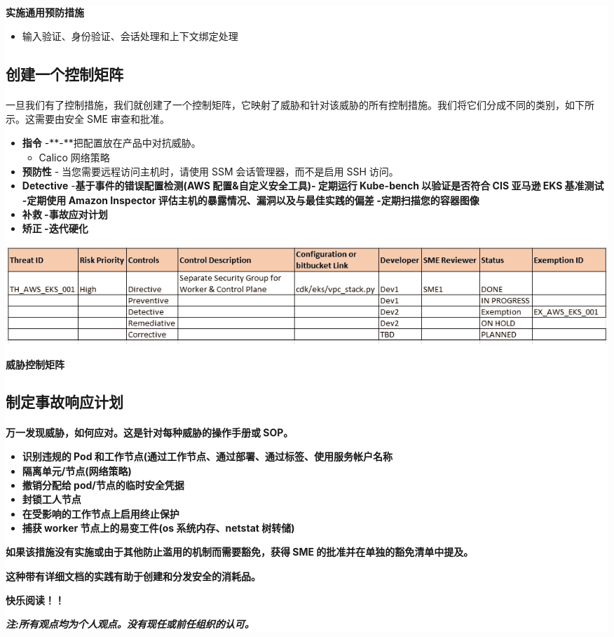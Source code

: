 **实施通用预防措施**

*   输入验证、身份验证、会话处理和上下文绑定处理

## **创建一个控制矩阵**

一旦我们有了控制措施，我们就创建了一个控制矩阵，它映射了威胁和针对该威胁的所有控制措施。我们将它们分成不同的类别，如下所示。这需要由安全 SME 审查和批准。

*   **指令** -**-**把配置放在产品中对抗威胁。
    - Calico 网络策略
*   **预防性** - 当您需要远程访问主机时，请使用 SSM 会话管理器，而不是启用 SSH 访问。
*   **Detective** -**基于事件的错误配置检测(AWS 配置&自定义安全工具)- 定期运行 Kube-bench 以验证是否符合 CIS 亚马逊 EKS 基准测试
    -定期使用 Amazon Inspector 评估主机的暴露情况、漏洞以及与最佳实践的偏差
    -定期扫描您的容器图像**
*   ****补救**
    -事故应对计划**
*   ****矫正**
    -迭代硬化**

**![](img/89d9ae71127dfbffe86074a29929c8f8.png)**

**威胁控制矩阵**

## ****制定事故响应计划****

**万一发现威胁，如何应对。这是针对每种威胁的操作手册或 SOP。**

*   **识别违规的 Pod 和工作节点(通过工作节点、通过部署、通过标签、使用服务帐户名称**
*   **隔离单元/节点(网络策略)**
*   **撤销分配给 pod/节点的临时安全凭据**
*   **封锁工人节点**
*   **在受影响的工作节点上启用终止保护**
*   **捕获 worker 节点上的易变工件(os 系统内存、netstat 树转储)**

**如果该措施没有实施或由于其他防止滥用的机制而需要豁免，获得 SME 的批准并在单独的豁免清单中提及。**

**这种带有详细文档的实践有助于创建和分发安全的消耗品。**

**快乐阅读！！**

***注:所有观点均为个人观点。没有现任或前任组织的认可。***